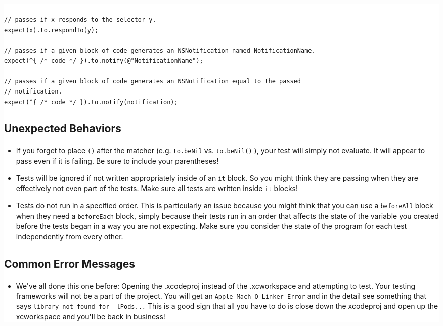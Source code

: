 ```objc

// passes if x responds to the selector y.
expect(x).to.respondTo(y); 

// passes if a given block of code generates an NSNotification named NotificationName.
expect(^{ /* code */ }).to.notify(@"NotificationName"); 

// passes if a given block of code generates an NSNotification equal to the passed 
// notification.
expect(^{ /* code */ }).to.notify(notification); 

```

## Unexpected Behaviors

- If you forget to place `()` after the matcher (e.g. `to.beNil` vs. `to.beNil()` ), your test will simply not evaluate. It will appear to pass even if it is failing. Be sure to include your parentheses!

- Tests will be ignored if not written appropriately inside of an `it` block. So you might think they are passing when they are effectively not even part of the tests. Make sure all tests are written inside `it` blocks!

- Tests do not run in a specified order. This is particularly an issue because you might think that you can use a `beforeAll` block when they need a `beforeEach` block, simply because their tests run in an order that affects the state of the variable you created before the tests began in a way you are not expecting. Make sure you consider the state of the program for each test independently from every other.


## Common Error Messages

- We've all done this one before: Opening the .xcodeproj instead of the .xcworkspace and attempting to test. Your testing frameworks will not be a part of the project. You will get an `Apple Mach-O Linker Error` and in the detail see something that says `library not found for -lPods...` This is a good sign that all you have to do is close down the xcodeproj and open up the xcworkspace and you'll be back in business!
